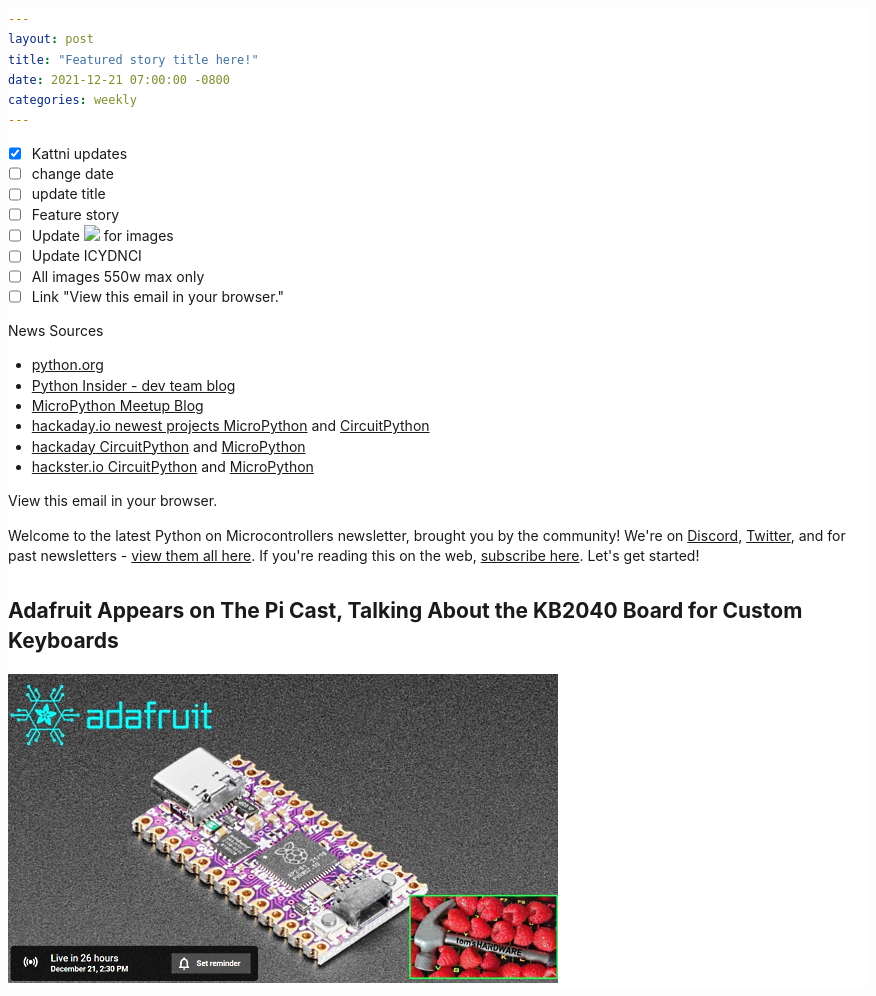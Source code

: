 ```yaml
---
layout: post
title: "Featured story title here!"
date: 2021-12-21 07:00:00 -0800
categories: weekly
---
```


- [X] Kattni updates
- [ ] change date
- [ ] update title
- [ ] Feature story
- [ ] Update [![](../assets/20211221/)]() for images
- [ ] Update ICYDNCI
- [ ] All images 550w max only
- [ ] Link "View this email in your browser."

News Sources

- [python.org](https://www.python.org/)
- [Python Insider - dev team blog](https://pythoninsider.blogspot.com/)
- [MicroPython Meetup Blog](https://melbournemicropythonmeetup.github.io/)
- [hackaday.io newest projects MicroPython](https://hackaday.io/projects?tag=micropython&sort=date) and [CircuitPython](https://hackaday.io/projects?tag=circuitpython&sort=date)
- [hackaday CircuitPython](https://hackaday.com/blog/?s=circuitpython) and [MicroPython](https://hackaday.com/blog/?s=micropython)
- [hackster.io CircuitPython](https://www.hackster.io/search?q=circuitpython&i=projects&sort_by=most_recent) and [MicroPython](https://www.hackster.io/search?q=micropython&i=projects&sort_by=most_recent)

View this email in your browser.

Welcome to the latest Python on Microcontrollers newsletter, brought you by the community! We're on [Discord](https://discord.gg/HYqvREz), [Twitter](https://twitter.com/search?q=circuitpython&src=typed_query&f=live), and for past newsletters - [view them all here](https://www.adafruitdaily.com/category/circuitpython/). If you're reading this on the web, [subscribe here](https://www.adafruitdaily.com/). Let's get started!

## Adafruit Appears on The Pi Cast, Talking About the KB2040 Board for Custom Keyboards

[![Adafruit Talks KB2040 Board for Custom Keyboards](../assets/20211221/20211221kb.jpg)](https://www.youtube.com/watch?v=jnxAq6czefY)
